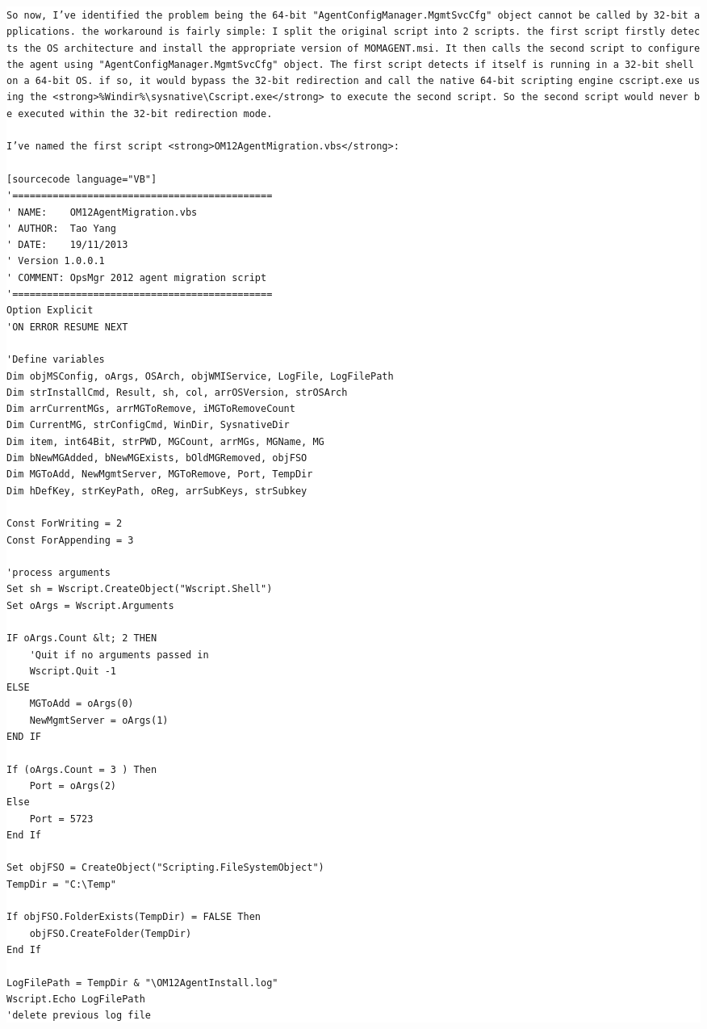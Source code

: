 ```
So now, I’ve identified the problem being the 64-bit "AgentConfigManager.MgmtSvcCfg" object cannot be called by 32-bit applications. the workaround is fairly simple: I split the original script into 2 scripts. the first script firstly detects the OS architecture and install the appropriate version of MOMAGENT.msi. It then calls the second script to configure the agent using "AgentConfigManager.MgmtSvcCfg" object. The first script detects if itself is running in a 32-bit shell on a 64-bit OS. if so, it would bypass the 32-bit redirection and call the native 64-bit scripting engine cscript.exe using the <strong>%Windir%\sysnative\Cscript.exe</strong> to execute the second script. So the second script would never be executed within the 32-bit redirection mode.

I’ve named the first script <strong>OM12AgentMigration.vbs</strong>:

[sourcecode language="VB"]
'=============================================
' NAME:    OM12AgentMigration.vbs
' AUTHOR:  Tao Yang
' DATE:    19/11/2013
' Version 1.0.0.1
' COMMENT: OpsMgr 2012 agent migration script
'=============================================
Option Explicit
'ON ERROR RESUME NEXT

'Define variables
Dim objMSConfig, oArgs, OSArch, objWMIService, LogFile, LogFilePath
Dim strInstallCmd, Result, sh, col, arrOSVersion, strOSArch
Dim arrCurrentMGs, arrMGToRemove, iMGToRemoveCount
Dim CurrentMG, strConfigCmd, WinDir, SysnativeDir
Dim item, int64Bit, strPWD, MGCount, arrMGs, MGName, MG
Dim bNewMGAdded, bNewMGExists, bOldMGRemoved, objFSO
Dim MGToAdd, NewMgmtServer, MGToRemove, Port, TempDir
Dim hDefKey, strKeyPath, oReg, arrSubKeys, strSubkey

Const ForWriting = 2
Const ForAppending = 3

'process arguments
Set sh = Wscript.CreateObject("Wscript.Shell")
Set oArgs = Wscript.Arguments

IF oArgs.Count &lt; 2 THEN
	'Quit if no arguments passed in
	Wscript.Quit -1
ELSE
	MGToAdd = oArgs(0)
	NewMgmtServer = oArgs(1)
END IF

If (oArgs.Count = 3 ) Then
	Port = oArgs(2)
Else
	Port = 5723
End If

Set objFSO = CreateObject("Scripting.FileSystemObject")
TempDir = "C:\Temp"

If objFSO.FolderExists(TempDir) = FALSE Then
	objFSO.CreateFolder(TempDir)
End If

LogFilePath = TempDir & "\OM12AgentInstall.log"
Wscript.Echo LogFilePath
'delete previous log file
```